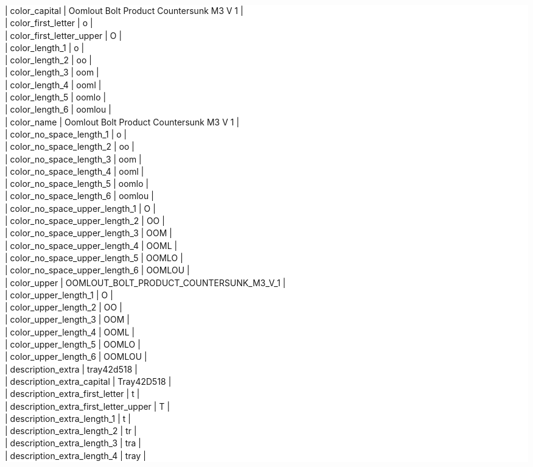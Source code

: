| color_capital | Oomlout Bolt Product Countersunk M3 V 1 |  
| color_first_letter | o |  
| color_first_letter_upper | O |  
| color_length_1 | o |  
| color_length_2 | oo |  
| color_length_3 | oom |  
| color_length_4 | ooml |  
| color_length_5 | oomlo |  
| color_length_6 | oomlou |  
| color_name | Oomlout Bolt Product Countersunk M3 V 1 |  
| color_no_space_length_1 | o |  
| color_no_space_length_2 | oo |  
| color_no_space_length_3 | oom |  
| color_no_space_length_4 | ooml |  
| color_no_space_length_5 | oomlo |  
| color_no_space_length_6 | oomlou |  
| color_no_space_upper_length_1 | O |  
| color_no_space_upper_length_2 | OO |  
| color_no_space_upper_length_3 | OOM |  
| color_no_space_upper_length_4 | OOML |  
| color_no_space_upper_length_5 | OOMLO |  
| color_no_space_upper_length_6 | OOMLOU |  
| color_upper | OOMLOUT_BOLT_PRODUCT_COUNTERSUNK_M3_V_1 |  
| color_upper_length_1 | O |  
| color_upper_length_2 | OO |  
| color_upper_length_3 | OOM |  
| color_upper_length_4 | OOML |  
| color_upper_length_5 | OOMLO |  
| color_upper_length_6 | OOMLOU |  
| description_extra | tray42d518 |  
| description_extra_capital | Tray42D518 |  
| description_extra_first_letter | t |  
| description_extra_first_letter_upper | T |  
| description_extra_length_1 | t |  
| description_extra_length_2 | tr |  
| description_extra_length_3 | tra |  
| description_extra_length_4 | tray |  